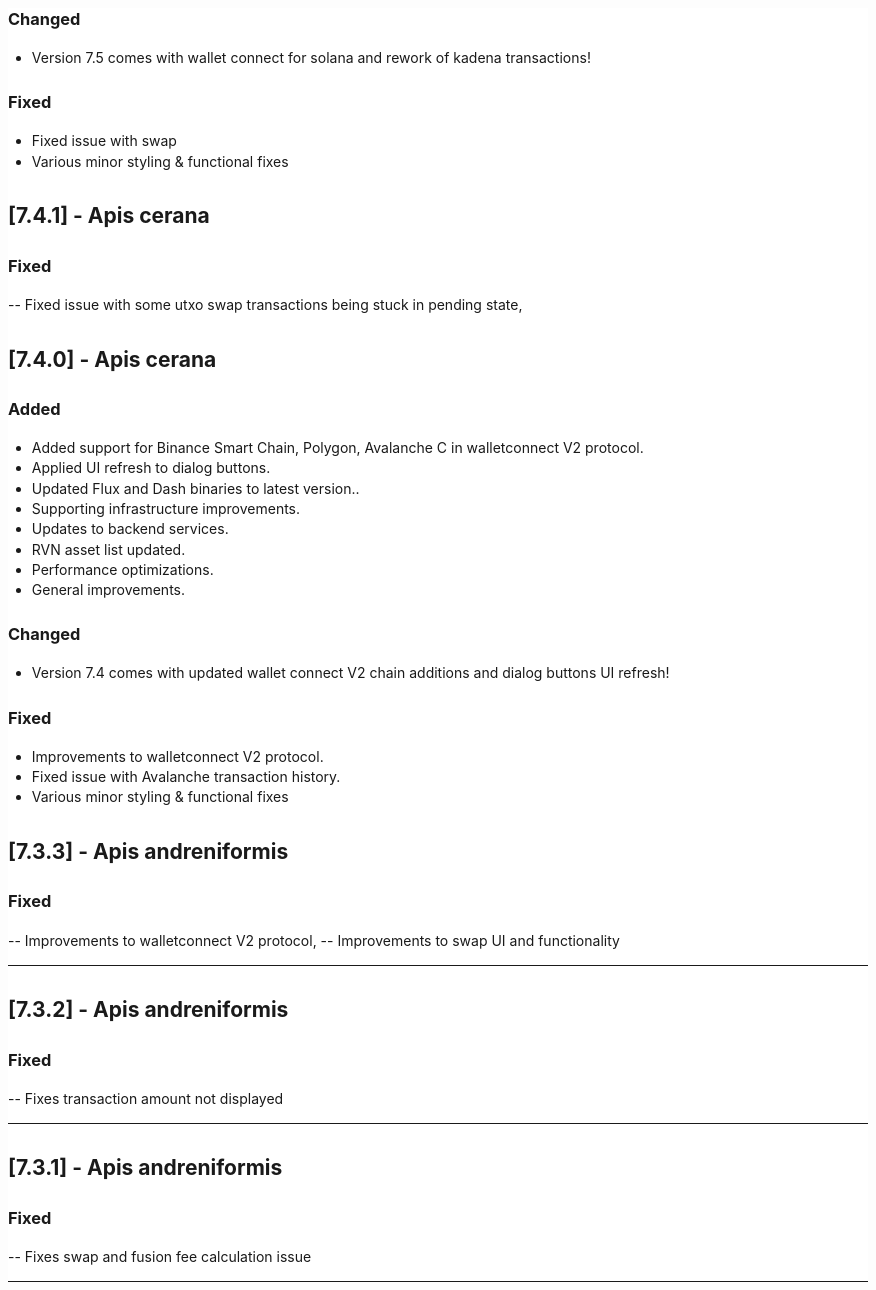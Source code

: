 ### Changed
- Version 7.5 comes with wallet connect for solana and rework of kadena transactions!

### Fixed
- Fixed issue with swap
- Various minor styling & functional fixes

## [7.4.1] - Apis cerana
### Fixed
-- Fixed issue with some utxo swap transactions being stuck in pending state,
## [7.4.0] - Apis cerana
### Added
- Added support for Binance Smart Chain, Polygon, Avalanche C in walletconnect V2 protocol.
- Applied UI refresh to dialog buttons.
- Updated Flux and Dash binaries to latest version..
- Supporting infrastructure improvements.
- Updates to backend services.
- RVN asset list updated.
- Performance optimizations.
- General improvements.

### Changed
- Version 7.4 comes with updated wallet connect V2 chain additions and dialog buttons UI refresh!

### Fixed
- Improvements to walletconnect V2 protocol.
- Fixed issue with Avalanche transaction history.
- Various minor styling & functional fixes

## [7.3.3] - Apis andreniformis
### Fixed
-- Improvements to walletconnect V2 protocol,
-- Improvements to swap UI and functionality

---
## [7.3.2] - Apis andreniformis
### Fixed
-- Fixes transaction amount not displayed

---
## [7.3.1] - Apis andreniformis
### Fixed
-- Fixes swap and fusion fee calculation issue

---